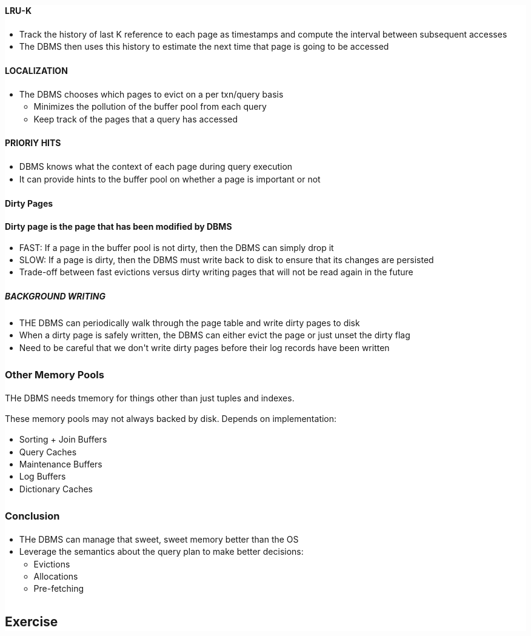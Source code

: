 #### LRU-K
* Track the history of last K reference to each page as timestamps and compute
  the interval between subsequent accesses
* The DBMS then uses this history to estimate the next time that page is going
  to be accessed

#### LOCALIZATION
* The DBMS chooses which pages to evict on a per txn/query basis
    * Minimizes the pollution of the buffer pool from each query
    * Keep track of the pages that a query has accessed
                                                                                     
#### PRIORIY HITS
* DBMS knows what the context of each page during query execution
* It can provide hints to the buffer pool on whether a page is important or not

#### Dirty Pages
**Dirty page is the page that has been modified by DBMS**
* FAST: If a page in the buffer pool is not dirty, then the DBMS can simply drop
  it
* SLOW: If a page is dirty, then the DBMS must write back to disk to ensure that
  its changes are persisted
* Trade-off between fast evictions versus dirty writing pages that will not be read
  again in the future

##### BACKGROUND WRITING 
* THE DBMS can periodically walk through the page table and write dirty pages to
  disk
* When a dirty page is safely written, the DBMS can either evict the page or
  just unset the dirty flag
* Need to be careful that we don't write dirty pages before their log records
  have been written

### Other Memory Pools
THe DBMS needs tmemory for things other than just tuples and indexes.

These memory pools may not always backed by disk. Depends on implementation:
* Sorting + Join Buffers
* Query Caches
* Maintenance Buffers
* Log Buffers
* Dictionary Caches

### Conclusion
* THe DBMS can manage that sweet, sweet memory better than the OS
* Leverage the semantics about the query plan to make better decisions:
    * Evictions
    * Allocations
    * Pre-fetching

## Exercise
